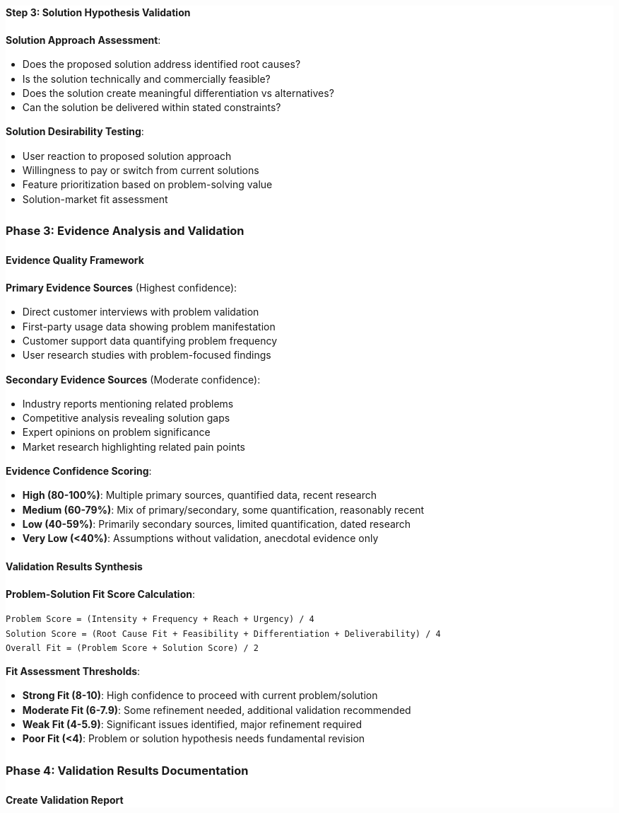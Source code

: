 #### Step 3: Solution Hypothesis Validation

**Solution Approach Assessment**:
- Does the proposed solution address identified root causes?
- Is the solution technically and commercially feasible?
- Does the solution create meaningful differentiation vs alternatives?
- Can the solution be delivered within stated constraints?

**Solution Desirability Testing**:
- User reaction to proposed solution approach
- Willingness to pay or switch from current solutions
- Feature prioritization based on problem-solving value
- Solution-market fit assessment

### Phase 3: Evidence Analysis and Validation

#### Evidence Quality Framework

**Primary Evidence Sources** (Highest confidence):
- Direct customer interviews with problem validation
- First-party usage data showing problem manifestation
- Customer support data quantifying problem frequency
- User research studies with problem-focused findings

**Secondary Evidence Sources** (Moderate confidence):
- Industry reports mentioning related problems
- Competitive analysis revealing solution gaps
- Expert opinions on problem significance
- Market research highlighting related pain points

**Evidence Confidence Scoring**:
- **High (80-100%)**: Multiple primary sources, quantified data, recent research
- **Medium (60-79%)**: Mix of primary/secondary, some quantification, reasonably recent
- **Low (40-59%)**: Primarily secondary sources, limited quantification, dated research
- **Very Low (<40%)**: Assumptions without validation, anecdotal evidence only

#### Validation Results Synthesis

**Problem-Solution Fit Score Calculation**:

```txt
Problem Score = (Intensity + Frequency + Reach + Urgency) / 4
Solution Score = (Root Cause Fit + Feasibility + Differentiation + Deliverability) / 4
Overall Fit = (Problem Score + Solution Score) / 2
```

**Fit Assessment Thresholds**:
- **Strong Fit (8-10)**: High confidence to proceed with current problem/solution
- **Moderate Fit (6-7.9)**: Some refinement needed, additional validation recommended
- **Weak Fit (4-5.9)**: Significant issues identified, major refinement required
- **Poor Fit (<4)**: Problem or solution hypothesis needs fundamental revision

### Phase 4: Validation Results Documentation

#### Create Validation Report
